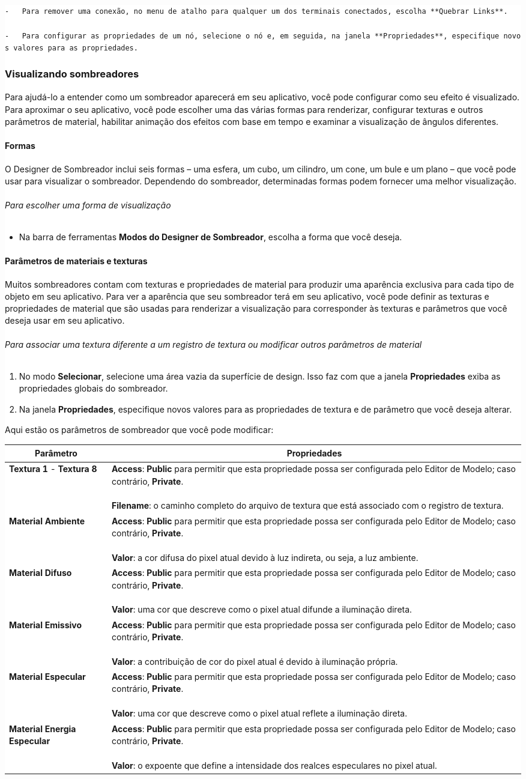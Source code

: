     -   Para remover uma conexão, no menu de atalho para qualquer um dos terminais conectados, escolha **Quebrar Links**.  
  
    -   Para configurar as propriedades de um nó, selecione o nó e, em seguida, na janela **Propriedades**, especifique novos valores para as propriedades.  
  
### <a name="previewing-shaders"></a>Visualizando sombreadores  
 Para ajudá-lo a entender como um sombreador aparecerá em seu aplicativo, você pode configurar como seu efeito é visualizado. Para aproximar o seu aplicativo, você pode escolher uma das várias formas para renderizar, configurar texturas e outros parâmetros de material, habilitar animação dos efeitos com base em tempo e examinar a visualização de ângulos diferentes.  
  
#### <a name="shapes"></a>Formas  
 O Designer de Sombreador inclui seis formas – uma esfera, um cubo, um cilindro, um cone, um bule e um plano – que você pode usar para visualizar o sombreador. Dependendo do sombreador, determinadas formas podem fornecer uma melhor visualização.  
  
###### <a name="to-choose-a-preview-shape"></a>Para escolher uma forma de visualização  
  
-   Na barra de ferramentas **Modos do Designer de Sombreador**, escolha a forma que você deseja.  
  
####  <a name="WWS_MaterialParameters"></a> Parâmetros de materiais e texturas  
 Muitos sombreadores contam com texturas e propriedades de material para produzir uma aparência exclusiva para cada tipo de objeto em seu aplicativo. Para ver a aparência que seu sombreador terá em seu aplicativo, você pode definir as texturas e propriedades de material que são usadas para renderizar a visualização para corresponder às texturas e parâmetros que você deseja usar em seu aplicativo.  
  
###### <a name="to-bind-a-different-texture-to-a-texture-register-or-to-modify-other-material-parameters"></a>Para associar uma textura diferente a um registro de textura ou modificar outros parâmetros de material  
  
1.  No modo **Selecionar**, selecione uma área vazia da superfície de design. Isso faz com que a janela **Propriedades** exiba as propriedades globais do sombreador.  
  
2.  Na janela **Propriedades**, especifique novos valores para as propriedades de textura e de parâmetro que você deseja alterar.  
  
 Aqui estão os parâmetros de sombreador que você pode modificar:  
  
|Parâmetro|Propriedades|  
|---------------|----------------|  
|**Textura 1** - **Textura 8**|**Access**:                             **Public** para permitir que esta propriedade possa ser configurada pelo Editor de Modelo; caso contrário, **Private**.<br /><br /> **Filename**: o caminho completo do arquivo de textura que está associado com o registro de textura.|  
|**Material Ambiente**|**Access**:                             **Public** para permitir que esta propriedade possa ser configurada pelo Editor de Modelo; caso contrário, **Private**.<br /><br /> **Valor**: a cor difusa do pixel atual devido à luz indireta, ou seja, a luz ambiente.|  
|**Material Difuso**|**Access**: **Public** para permitir que esta propriedade possa ser configurada pelo Editor de Modelo; caso contrário, **Private**.<br /><br /> **Valor**: uma cor que descreve como o pixel atual difunde a iluminação direta.|  
|**Material Emissivo**|**Access**:                              **Public** para permitir que esta propriedade possa ser configurada pelo Editor de Modelo; caso contrário, **Private**.<br /><br /> **Valor**: a contribuição de cor do pixel atual é devido à iluminação própria.|  
|**Material Especular**|**Access**:                              **Public** para permitir que esta propriedade possa ser configurada pelo Editor de Modelo; caso contrário, **Private**.<br /><br /> **Valor**: uma cor que descreve como o pixel atual reflete a iluminação direta.|  
|**Material Energia Especular**|**Access**:                             **Public** para permitir que esta propriedade possa ser configurada pelo Editor de Modelo; caso contrário, **Private**.<br /><br /> **Valor**: o expoente que define a intensidade dos realces especulares no pixel atual.|  
  